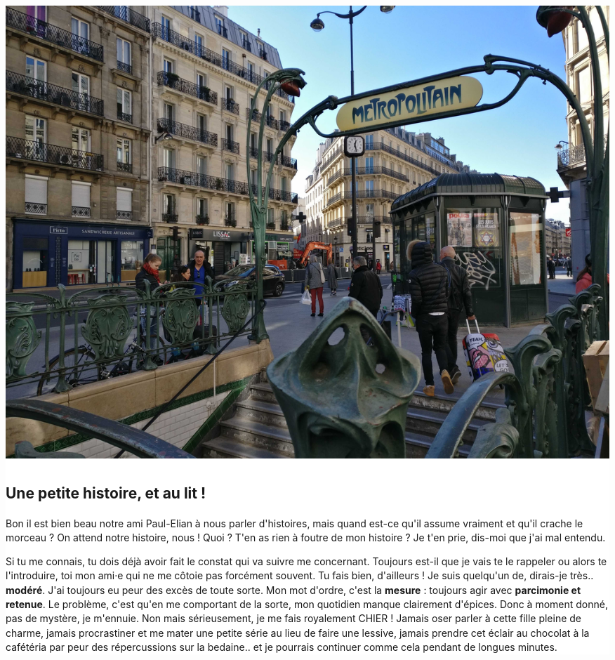![](6.jpg)

## Une petite histoire, et au lit !

Bon il est bien beau notre ami Paul-Elian à nous parler d'histoires, mais quand est-ce qu'il assume vraiment et qu'il crache le morceau ? On attend notre histoire, nous ! Quoi ? T'en as rien à foutre de mon histoire ? Je t'en prie, dis-moi que j'ai mal entendu.

Si tu me connais, tu dois déjà avoir fait le constat qui va suivre me concernant. Toujours est-il que je vais te le rappeler ou alors te l'introduire, toi mon ami·e qui ne me côtoie pas forcément souvent. Tu fais bien, d'ailleurs ! Je suis quelqu'un de, dirais-je très.. **modéré**. J'ai toujours eu peur des excès de toute sorte. Mon mot d'ordre, c'est la **mesure** : toujours agir avec **parcimonie et retenue**. Le problème, c'est qu'en me comportant de la sorte, mon quotidien manque clairement d'épices. Donc à moment donné, pas de mystère, je m'ennuie. Non mais sérieusement, je me fais royalement CHIER ! Jamais oser parler à cette fille pleine de charme, jamais procrastiner et me mater une petite série au lieu de faire une lessive, jamais prendre cet éclair au chocolat à la cafétéria par peur des répercussions sur la bedaine.. et je pourrais continuer comme cela pendant de longues minutes.
